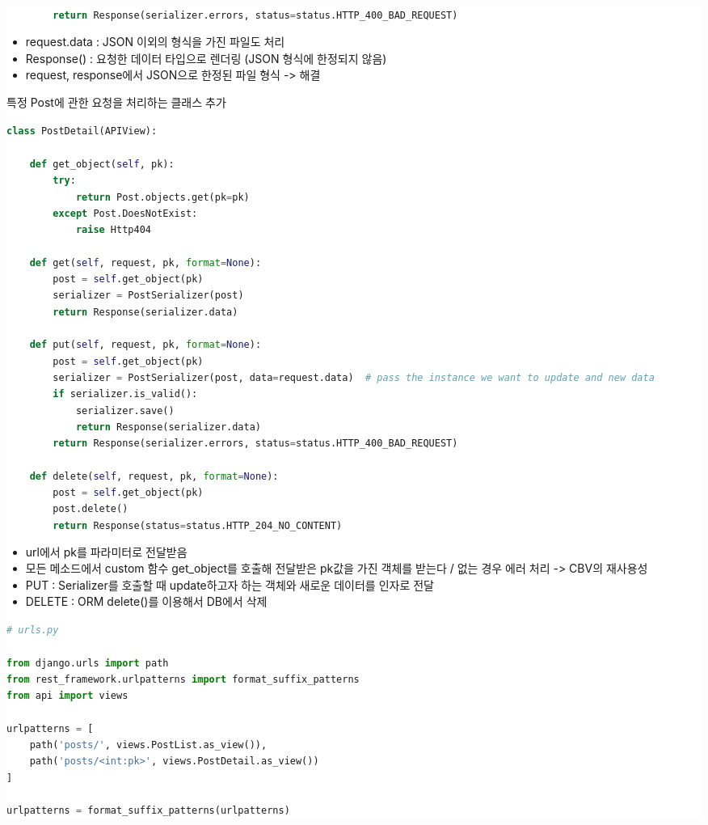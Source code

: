 ```python
        return Response(serializer.errors, status=status.HTTP_400_BAD_REQUEST)
```
* request.data : JSON 이외의 형식을 가진 파일도 처리 
* Response() : 요청한 데이터 타입으로 렌더링 (JSON 형식에 한정되지 않음)
* request, response에서 JSON으로 한정된 파일 형식 -> 해결 



특정 Post에 관한 요청을 처리하는 클래스 추가 
```python
class PostDetail(APIView):

    def get_object(self, pk):
        try:
            return Post.objects.get(pk=pk)
        except Post.DoesNotExist:
            raise Http404

    def get(self, request, pk, format=None):
        post = self.get_object(pk)
        serializer = PostSerializer(post)
        return Response(serializer.data)

    def put(self, request, pk, format=None):
        post = self.get_object(pk)
        serializer = PostSerializer(post, data=request.data)  # pass the instance we want to update and new data
        if serializer.is_valid():
            serializer.save()
            return Response(serializer.data)
        return Response(serializer.errors, status=status.HTTP_400_BAD_REQUEST)

    def delete(self, request, pk, format=None):
        post = self.get_object(pk)
        post.delete()
        return Response(status=status.HTTP_204_NO_CONTENT)
```

* url에서 pk를 파라미터로 전달받음
* 모든 메소드에서 custom 함수 get_object를 호출해 전달받은 pk값을 가진 객체를 받는다 / 없는 경우 에러 처리 -> CBV의 재사용성
* PUT : Serializer를 호출할 때 update하고자 하는 객체와 새로운 데이터를 인자로 전달
* DELETE : ORM delete()를 이용해서 DB에서 삭제 

```python
# urls.py

from django.urls import path
from rest_framework.urlpatterns import format_suffix_patterns
from api import views

urlpatterns = [
    path('posts/', views.PostList.as_view()),
    path('posts/<int:pk>', views.PostDetail.as_view())
]

urlpatterns = format_suffix_patterns(urlpatterns)
```
